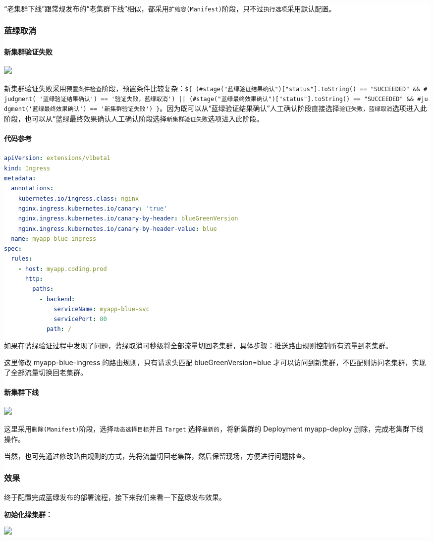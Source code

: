 “老集群下线”跟常规发布的“老集群下线”相似，都采用`扩缩容(Manifest)`阶段，只不过`执行选项`采用默认配置。

### 蓝绿取消

#### 新集群验证失败

![](https://help-assets.codehub.cn/enterprise/20210303151155.png)

新集群验证失败采用`预置条件检查`阶段，预置条件比较复杂：`${ (#stage("蓝绿验证结果确认")["status"].toString() == "SUCCEEDED" && #judgment( '蓝绿验证结果确认') == '验证失败，蓝绿取消') || (#stage("蓝绿最终效果确认")["status"].toString() == "SUCCEEDED" && #judgment('蓝绿最终效果确认') == '新集群验证失败') }`。因为既可以从“蓝绿验证结果确认”人工确认阶段直接选择`验证失败，蓝绿取消`选项进入此阶段，也可以从“蓝绿最终效果确认人工确认阶段选择`新集群验证失败`选项进入此阶段。

#### 代码参考

```yaml
apiVersion: extensions/v1beta1
kind: Ingress
metadata:
  annotations:
    kubernetes.io/ingress.class: nginx
    nginx.ingress.kubernetes.io/canary: 'true'
    nginx.ingress.kubernetes.io/canary-by-header: blueGreenVersion
    nginx.ingress.kubernetes.io/canary-by-header-value: blue
  name: myapp-blue-ingress
spec:
  rules:
    - host: myapp.coding.prod
      http:
        paths:
          - backend:
              serviceName: myapp-blue-svc
              servicePort: 80
            path: /
```

如果在蓝绿验证过程中发现了问题，蓝绿取消可秒级将全部流量切回老集群，具体步骤：推送路由规则控制所有流量到老集群。

这里修改 myapp-blue-ingress 的路由规则，只有请求头匹配 blueGreenVersion=blue 才可以访问到新集群，不匹配则访问老集群，实现了全部流量切换回老集群。

#### 新集群下线

![](https://help-assets.codehub.cn/enterprise/20210303151212.png)

这里采用`删除(Manifest)`阶段，选择`动态选择目标`并且 `Target` 选择`最新的`，将新集群的 Deployment myapp-deploy 删除，完成老集群下线操作。

当然，也可先通过修改路由规则的方式，先将流量切回老集群，然后保留现场，方便进行问题排查。

### 效果

终于配置完成蓝绿发布的部署流程，接下来我们来看一下蓝绿发布效果。

**初始化绿集群：**

![](https://help-assets.codehub.cn/enterprise/20210303151312.gif)
